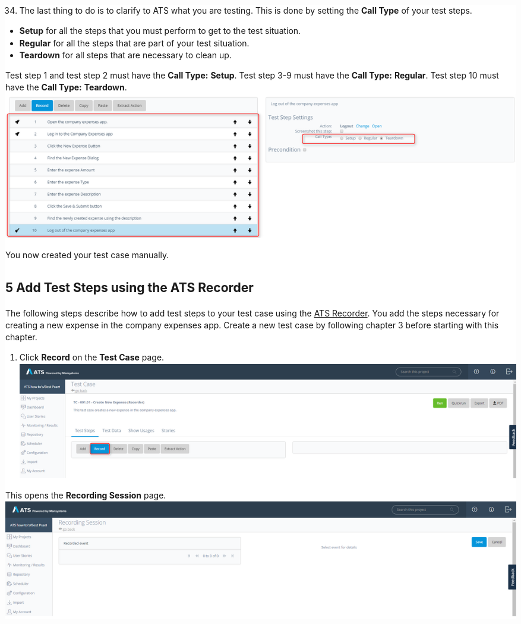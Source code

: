 34. The last thing to do is to clarify to ATS what you are testing. This is done by setting the **Call Type** of your test steps.
  * **Setup** for all the steps that you must perform to get to the test situation.
  * **Regular** for all the steps that are part of your test situation.
  * **Teardown** for all steps that are necessary to clean up.
  
  Test step 1 and test step 2 must have the **Call Type:** **Setup**.
  Test step 3-9 must have the **Call Type:** **Regular**.
  Test step 10 must have the **Call Type:** **Teardown**.
  ![](attachments/create-a-test-case/call-type-new-expense.png)
  
  You now created your test case manually.

## 5 Add Test Steps using the ATS Recorder

The following steps describe how to add test steps to your test case using the [ATS Recorder](/refguide-ats-1/recorder). You add the steps necessary for creating a new expense in the company expenses app. Create a new test case by following chapter 3 before starting with this chapter.

1.  Click **Record** on the **Test Case** page.
![](attachments/create-a-test-case/record-test-case-page.png)

  This opens the **Recording Session** page.
  ![](attachments/create-a-test-case/recording-session-page.png)
